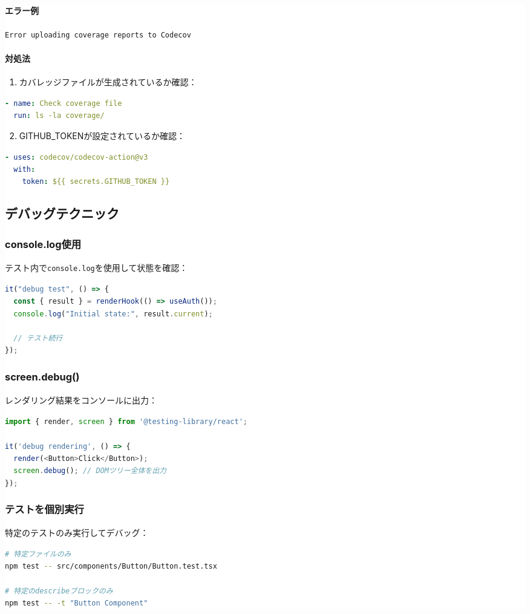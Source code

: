 #### エラー例

```
Error uploading coverage reports to Codecov
```

#### 対処法

1. カバレッジファイルが生成されているか確認：

```yaml
- name: Check coverage file
  run: ls -la coverage/
```

2. GITHUB_TOKENが設定されているか確認：

```yaml
- uses: codecov/codecov-action@v3
  with:
    token: ${{ secrets.GITHUB_TOKEN }}
```

## デバッグテクニック

### console.log使用

テスト内で`console.log`を使用して状態を確認：

```typescript
it("debug test", () => {
  const { result } = renderHook(() => useAuth());
  console.log("Initial state:", result.current);

  // テスト続行
});
```

### screen.debug()

レンダリング結果をコンソールに出力：

```typescript
import { render, screen } from '@testing-library/react';

it('debug rendering', () => {
  render(<Button>Click</Button>);
  screen.debug(); // DOMツリー全体を出力
});
```

### テストを個別実行

特定のテストのみ実行してデバッグ：

```bash
# 特定ファイルのみ
npm test -- src/components/Button/Button.test.tsx

# 特定のdescribeブロックのみ
npm test -- -t "Button Component"
```
